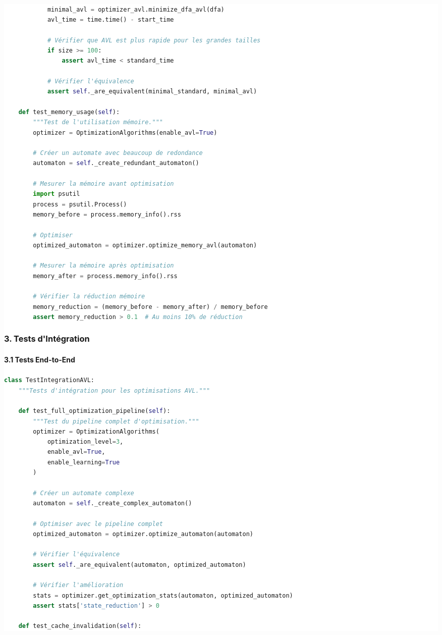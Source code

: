 ```python
            minimal_avl = optimizer_avl.minimize_dfa_avl(dfa)
            avl_time = time.time() - start_time
            
            # Vérifier que AVL est plus rapide pour les grandes tailles
            if size >= 100:
                assert avl_time < standard_time
            
            # Vérifier l'équivalence
            assert self._are_equivalent(minimal_standard, minimal_avl)
    
    def test_memory_usage(self):
        """Test de l'utilisation mémoire."""
        optimizer = OptimizationAlgorithms(enable_avl=True)
        
        # Créer un automate avec beaucoup de redondance
        automaton = self._create_redundant_automaton()
        
        # Mesurer la mémoire avant optimisation
        import psutil
        process = psutil.Process()
        memory_before = process.memory_info().rss
        
        # Optimiser
        optimized_automaton = optimizer.optimize_memory_avl(automaton)
        
        # Mesurer la mémoire après optimisation
        memory_after = process.memory_info().rss
        
        # Vérifier la réduction mémoire
        memory_reduction = (memory_before - memory_after) / memory_before
        assert memory_reduction > 0.1  # Au moins 10% de réduction
```

### 3. Tests d'Intégration

#### 3.1 Tests End-to-End

```python
class TestIntegrationAVL:
    """Tests d'intégration pour les optimisations AVL."""
    
    def test_full_optimization_pipeline(self):
        """Test du pipeline complet d'optimisation."""
        optimizer = OptimizationAlgorithms(
            optimization_level=3,
            enable_avl=True,
            enable_learning=True
        )
        
        # Créer un automate complexe
        automaton = self._create_complex_automaton()
        
        # Optimiser avec le pipeline complet
        optimized_automaton = optimizer.optimize_automaton(automaton)
        
        # Vérifier l'équivalence
        assert self._are_equivalent(automaton, optimized_automaton)
        
        # Vérifier l'amélioration
        stats = optimizer.get_optimization_stats(automaton, optimized_automaton)
        assert stats['state_reduction'] > 0
    
    def test_cache_invalidation(self):
```